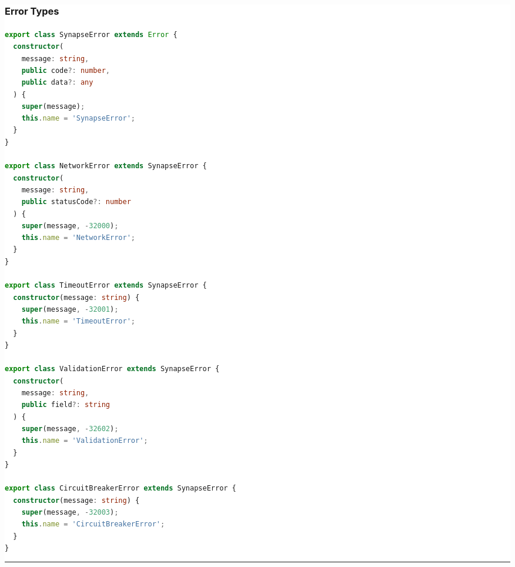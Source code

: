 
### Error Types

```typescript
export class SynapseError extends Error {
  constructor(
    message: string,
    public code?: number,
    public data?: any
  ) {
    super(message);
    this.name = 'SynapseError';
  }
}

export class NetworkError extends SynapseError {
  constructor(
    message: string,
    public statusCode?: number
  ) {
    super(message, -32000);
    this.name = 'NetworkError';
  }
}

export class TimeoutError extends SynapseError {
  constructor(message: string) {
    super(message, -32001);
    this.name = 'TimeoutError';
  }
}

export class ValidationError extends SynapseError {
  constructor(
    message: string,
    public field?: string
  ) {
    super(message, -32602);
    this.name = 'ValidationError';
  }
}

export class CircuitBreakerError extends SynapseError {
  constructor(message: string) {
    super(message, -32003);
    this.name = 'CircuitBreakerError';
  }
}
```

---
